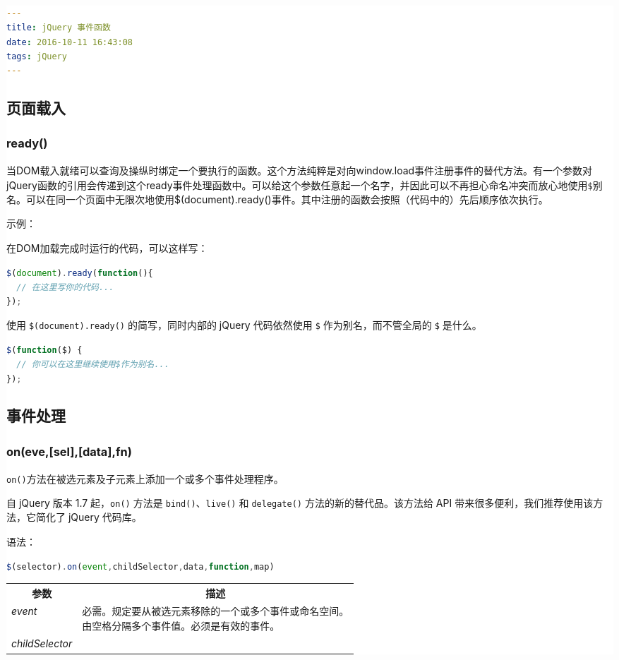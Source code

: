 ```yaml
---
title: jQuery 事件函数
date: 2016-10-11 16:43:08
tags: jQuery
---
```

## 页面载入
### ready()
当DOM载入就绪可以查询及操纵时绑定一个要执行的函数。这个方法纯粹是对向window.load事件注册事件的替代方法。有一个参数对jQuery函数的引用会传递到这个ready事件处理函数中。可以给这个参数任意起一个名字，并因此可以不再担心命名冲突而放心地使用`$`别名。可以在同一个页面中无限次地使用$(document).ready()事件。其中注册的函数会按照（代码中的）先后顺序依次执行。


示例：    

在DOM加载完成时运行的代码，可以这样写：
```javascript
$(document).ready(function(){
  // 在这里写你的代码...
});
```
使用 `$(document).ready()` 的简写，同时内部的 jQuery 代码依然使用 `$` 作为别名，而不管全局的 `$` 是什么。
```javascript
$(function($) {
  // 你可以在这里继续使用$作为别名...
});﻿​
```
## 事件处理 
### on(eve,[sel],[data],fn)     
`on()`方法在被选元素及子元素上添加一个或多个事件处理程序。

自 jQuery 版本 1.7 起，`on()` 方法是 `bind()`、`live()` 和 `delegate()` 方法的新的替代品。该方法给 API 带来很多便利，我们推荐使用该方法，它简化了 jQuery 代码库。

语法：
```javascript
$(selector).on(event,childSelector,data,function,map)
```
<table>
        <tr>
            <th>
                参数
            </th>
            <th>
                描述
            </th>
        </tr>
        <tr>
            <td>
                <em>
                    event
                </em>
            </td>
            <td>
                必需。规定要从被选元素移除的一个或多个事件或命名空间。
                <br>
                由空格分隔多个事件值。必须是有效的事件。
            </td>
        </tr>
        <tr>
            <td>
                <em>
                    childSelector